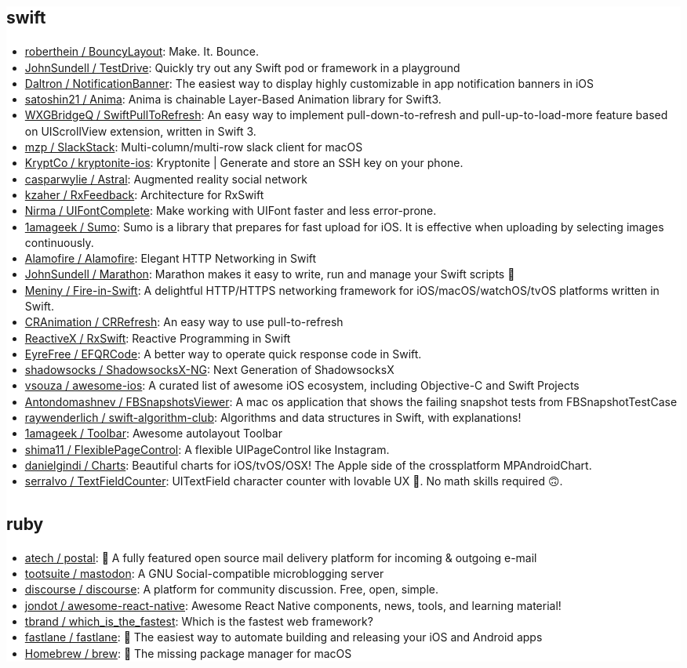 ## swift 
* [roberthein /  BouncyLayout](https://github.com//roberthein/BouncyLayout): Make. It. Bounce. 
* [JohnSundell /  TestDrive](https://github.com//JohnSundell/TestDrive): Quickly try out any Swift pod or framework in a playground 
* [Daltron /  NotificationBanner](https://github.com//Daltron/NotificationBanner): The easiest way to display highly customizable in app notification banners in iOS 
* [satoshin21 /  Anima](https://github.com//satoshin21/Anima): Anima is chainable Layer-Based Animation library for Swift3. 
* [WXGBridgeQ /  SwiftPullToRefresh](https://github.com//WXGBridgeQ/SwiftPullToRefresh): An easy way to implement pull-down-to-refresh and pull-up-to-load-more feature based on UIScrollView extension, written in Swift 3. 
* [mzp /  SlackStack](https://github.com//mzp/SlackStack): Multi-column/multi-row slack client for macOS 
* [KryptCo /  kryptonite-ios](https://github.com//KryptCo/kryptonite-ios): Kryptonite | Generate and store an SSH key on your phone. 
* [casparwylie /  Astral](https://github.com//casparwylie/Astral): Augmented reality social network 
* [kzaher /  RxFeedback](https://github.com//kzaher/RxFeedback): Architecture for RxSwift 
* [Nirma /  UIFontComplete](https://github.com//Nirma/UIFontComplete): Make working with UIFont faster and less error-prone. 
* [1amageek /  Sumo](https://github.com//1amageek/Sumo): Sumo is a library that prepares for fast upload for iOS. It is effective when uploading by selecting images continuously. 
* [Alamofire /  Alamofire](https://github.com//Alamofire/Alamofire): Elegant HTTP Networking in Swift 
* [JohnSundell /  Marathon](https://github.com//JohnSundell/Marathon): Marathon makes it easy to write, run and manage your Swift scripts 🏃 
* [Meniny /  Fire-in-Swift](https://github.com//Meniny/Fire-in-Swift): A delightful HTTP/HTTPS networking framework for iOS/macOS/watchOS/tvOS platforms written in Swift. 
* [CRAnimation /  CRRefresh](https://github.com//CRAnimation/CRRefresh): An easy way to use pull-to-refresh 
* [ReactiveX /  RxSwift](https://github.com//ReactiveX/RxSwift): Reactive Programming in Swift 
* [EyreFree /  EFQRCode](https://github.com//EyreFree/EFQRCode): A better way to operate quick response code in Swift. 
* [shadowsocks /  ShadowsocksX-NG](https://github.com//shadowsocks/ShadowsocksX-NG): Next Generation of ShadowsocksX 
* [vsouza /  awesome-ios](https://github.com//vsouza/awesome-ios): A curated list of awesome iOS ecosystem, including Objective-C and Swift Projects 
* [Antondomashnev /  FBSnapshotsViewer](https://github.com//Antondomashnev/FBSnapshotsViewer): A mac os application that shows the failing snapshot tests from FBSnapshotTestCase 
* [raywenderlich /  swift-algorithm-club](https://github.com//raywenderlich/swift-algorithm-club): Algorithms and data structures in Swift, with explanations! 
* [1amageek /  Toolbar](https://github.com//1amageek/Toolbar): Awesome autolayout Toolbar 
* [shima11 /  FlexiblePageControl](https://github.com//shima11/FlexiblePageControl): A flexible UIPageControl like Instagram. 
* [danielgindi /  Charts](https://github.com//danielgindi/Charts): Beautiful charts for iOS/tvOS/OSX! The Apple side of the crossplatform MPAndroidChart. 
* [serralvo /  TextFieldCounter](https://github.com//serralvo/TextFieldCounter): UITextField character counter with lovable UX 💖. No math skills required 🙃. 

## ruby 
* [atech /  postal](https://github.com//atech/postal): 📨 A fully featured open source mail delivery platform for incoming &amp; outgoing e-mail 
* [tootsuite /  mastodon](https://github.com//tootsuite/mastodon): A GNU Social-compatible microblogging server 
* [discourse /  discourse](https://github.com//discourse/discourse): A platform for community discussion. Free, open, simple. 
* [jondot /  awesome-react-native](https://github.com//jondot/awesome-react-native): Awesome React Native components, news, tools, and learning material! 
* [tbrand /  which_is_the_fastest](https://github.com//tbrand/which_is_the_fastest): Which is the fastest web framework? 
* [fastlane /  fastlane](https://github.com//fastlane/fastlane): 🚀 The easiest way to automate building and releasing your iOS and Android apps 
* [Homebrew /  brew](https://github.com//Homebrew/brew): 🍺 The missing package manager for macOS 